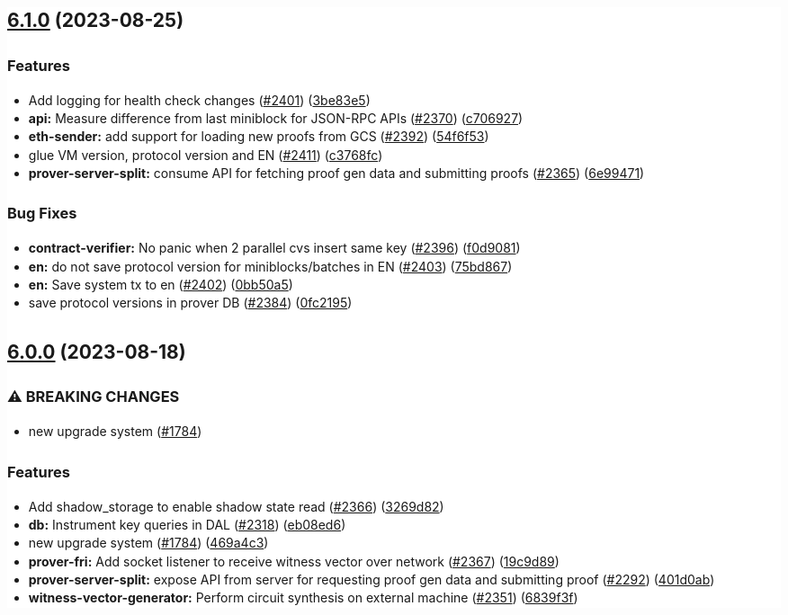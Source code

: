 ## [6.1.0](https://github.com/tidalchain/micro-2-dev/compare/core-v6.0.0...core-v6.1.0) (2023-08-25)

### Features

* Add logging for health check changes ([#2401](https://github.com/tidalchain/micro-2-dev/issues/2401)) ([3be83e5](https://github.com/tidalchain/micro-2-dev/commit/3be83e5481f12745579a1d7e6c42d2fa27a0a566))
* **api:** Measure difference from last miniblock for JSON-RPC APIs ([#2370](https://github.com/tidalchain/micro-2-dev/issues/2370)) ([c706927](https://github.com/tidalchain/micro-2-dev/commit/c706927d233935c20ac074968a82b10449eb4dff))
* **eth-sender:** add support for loading new proofs from GCS ([#2392](https://github.com/tidalchain/micro-2-dev/issues/2392)) ([54f6f53](https://github.com/tidalchain/micro-2-dev/commit/54f6f53953ddd20c19a8d6de092700de2835ad33))
* glue VM version, protocol version and EN ([#2411](https://github.com/tidalchain/micro-2-dev/issues/2411)) ([c3768fc](https://github.com/tidalchain/micro-2-dev/commit/c3768fc028afbd4b0ed8d005430a0d3a1ede72c1))
* **prover-server-split:** consume API for fetching proof gen data and submitting proofs ([#2365](https://github.com/tidalchain/micro-2-dev/issues/2365)) ([6e99471](https://github.com/tidalchain/micro-2-dev/commit/6e994717086941fd2538fced7c32b4bb5eeb4eac))

### Bug Fixes

* **contract-verifier:** No panic when 2 parallel cvs insert same key ([#2396](https://github.com/tidalchain/micro-2-dev/issues/2396)) ([f0d9081](https://github.com/tidalchain/micro-2-dev/commit/f0d90815cc2a27b27f84c0aa434a16fff59f356f))
* **en:** do not save protocol version for miniblocks/batches in EN ([#2403](https://github.com/tidalchain/micro-2-dev/issues/2403)) ([75bd867](https://github.com/tidalchain/micro-2-dev/commit/75bd867079830d4519c1e20c4a53af749ecc325d))
* **en:** Save system tx to en ([#2402](https://github.com/tidalchain/micro-2-dev/issues/2402)) ([0bb50a5](https://github.com/tidalchain/micro-2-dev/commit/0bb50a5b31d5e0960ed3dec84b21170d6ccfddad))
* save protocol versions in prover DB ([#2384](https://github.com/tidalchain/micro-2-dev/issues/2384)) ([0fc2195](https://github.com/tidalchain/micro-2-dev/commit/0fc21952e630f56df582b79e071998564132f67f))

## [6.0.0](https://github.com/tidalchain/micro-2-dev/compare/core-v5.28.1...core-v6.0.0) (2023-08-18)

### ⚠ BREAKING CHANGES

* new upgrade system ([#1784](https://github.com/tidalchain/micro-2-dev/issues/1784))

### Features

* Add shadow_storage to enable shadow state read ([#2366](https://github.com/tidalchain/micro-2-dev/issues/2366)) ([3269d82](https://github.com/tidalchain/micro-2-dev/commit/3269d82de20b205feec4e4056dad51cd28e14f8f))
* **db:** Instrument key queries in DAL ([#2318](https://github.com/tidalchain/micro-2-dev/issues/2318)) ([eb08ed6](https://github.com/tidalchain/micro-2-dev/commit/eb08ed69db8655dd4e0d485597568c6e4e01e5bf))
* new upgrade system ([#1784](https://github.com/tidalchain/micro-2-dev/issues/1784)) ([469a4c3](https://github.com/tidalchain/micro-2-dev/commit/469a4c332a4f02b5a642b2951fd00228c9317f59))
* **prover-fri:** Add socket listener to receive witness vector over network ([#2367](https://github.com/tidalchain/micro-2-dev/issues/2367)) ([19c9d89](https://github.com/tidalchain/micro-2-dev/commit/19c9d89613a5d3ab5e55d9224a512a8952aa3689))
* **prover-server-split:** expose API from server for requesting proof gen data and submitting proof ([#2292](https://github.com/tidalchain/micro-2-dev/issues/2292)) ([401d0ab](https://github.com/tidalchain/micro-2-dev/commit/401d0ab51bfce89203fd82b5f8d1a6865f6d19b0))
* **witness-vector-generator:** Perform circuit synthesis on external machine ([#2351](https://github.com/tidalchain/micro-2-dev/issues/2351)) ([6839f3f](https://github.com/tidalchain/micro-2-dev/commit/6839f3fbfe472fb2fd492a9648bb97d1654bbb3b))
